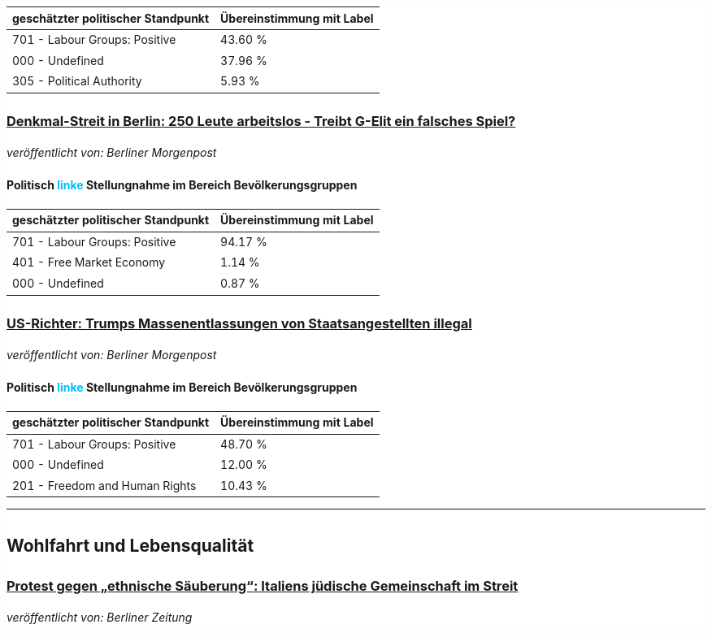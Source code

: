 | geschätzter politischer Standpunkt   | Übereinstimmung mit Label   |
|:-------------------------------------|:----------------------------|
| 701 - Labour Groups: Positive        | 43.60 %                     |
| 000 - Undefined                      | 37.96 %                     |
| 305 - Political Authority            | 5.93 %                      |

### [Denkmal-Streit in Berlin: 250 Leute arbeitslos - Treibt G-Elit ein falsches Spiel?](https://www.morgenpost.de/bezirke/reinickendorf/article408435704/berlin-250-leute-arbeitslos-nach-denkmal-streit-treibt-g-elit-ein-falsches-spiel.html)
_veröffentlicht von: Berliner Morgenpost_

#### Politisch <font color=00BFFF>linke</font> Stellungnahme im Bereich Bevölkerungsgruppen

| geschätzter politischer Standpunkt   | Übereinstimmung mit Label   |
|:-------------------------------------|:----------------------------|
| 701 - Labour Groups: Positive        | 94.17 %                     |
| 401 - Free Market Economy            | 1.14 %                      |
| 000 - Undefined                      | 0.87 %                      |

### [US-Richter: Trumps Massenentlassungen von Staatsangestellten illegal](https://www.morgenpost.de/politik/article408429552/us-richter-entlassungen-von-staatsangestellten-wohl-illegal.html)
_veröffentlicht von: Berliner Morgenpost_

#### Politisch <font color=00BFFF>linke</font> Stellungnahme im Bereich Bevölkerungsgruppen

| geschätzter politischer Standpunkt   | Übereinstimmung mit Label   |
|:-------------------------------------|:----------------------------|
| 701 - Labour Groups: Positive        | 48.70 %                     |
| 000 - Undefined                      | 12.00 %                     |
| 201 - Freedom and Human Rights       | 10.43 %                     |

---
## Wohlfahrt und Lebensqualität
### [Protest gegen „ethnische Säuberung“: Italiens jüdische Gemeinschaft im Streit](https://www.berliner-zeitung.de/politik-gesellschaft/geopolitik/appell-gegen-ethnische-saeuberung-protest-spaltet-italienische-juden-li.2303016)
_veröffentlicht von: Berliner Zeitung_

